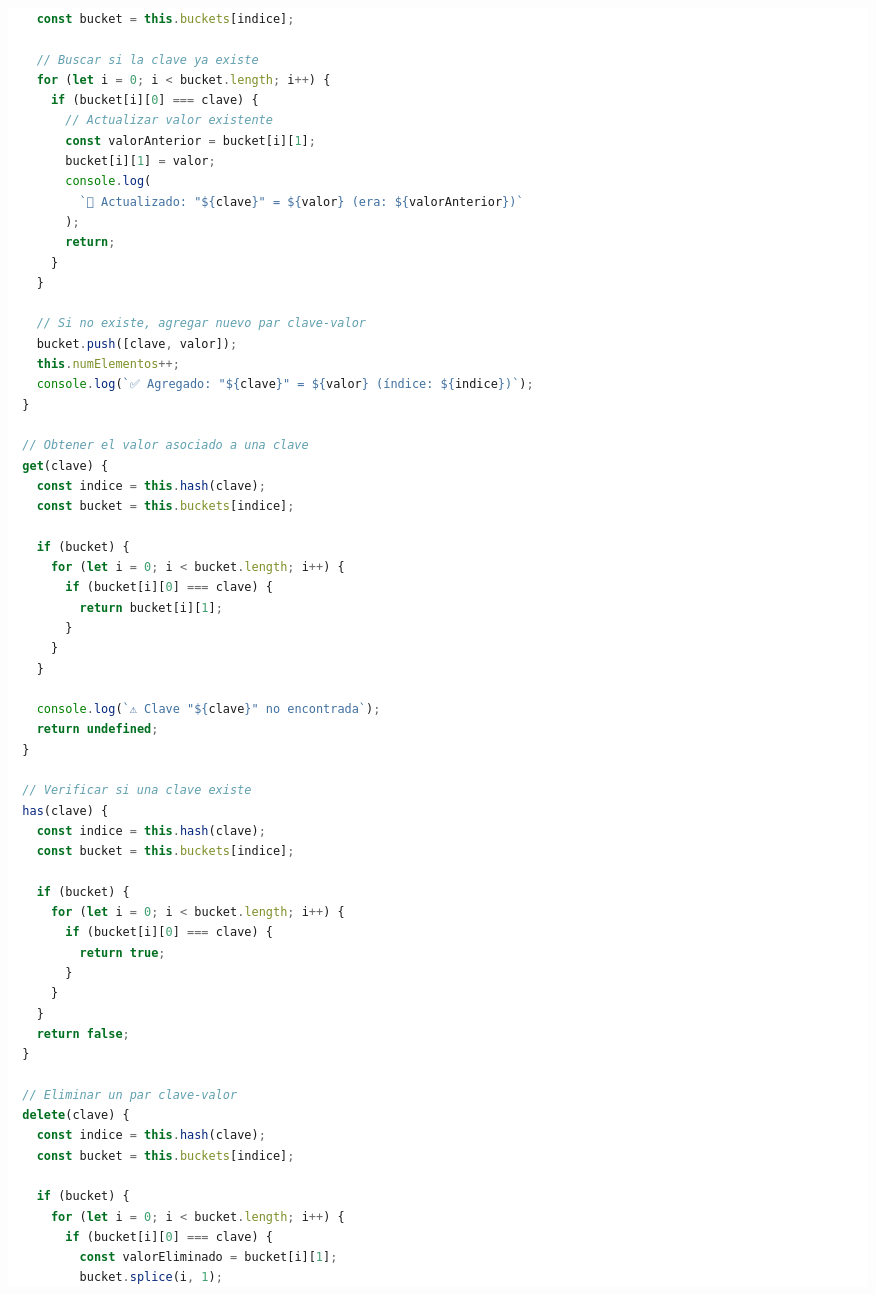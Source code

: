 ```javascript
    const bucket = this.buckets[indice];

    // Buscar si la clave ya existe
    for (let i = 0; i < bucket.length; i++) {
      if (bucket[i][0] === clave) {
        // Actualizar valor existente
        const valorAnterior = bucket[i][1];
        bucket[i][1] = valor;
        console.log(
          `🔄 Actualizado: "${clave}" = ${valor} (era: ${valorAnterior})`
        );
        return;
      }
    }

    // Si no existe, agregar nuevo par clave-valor
    bucket.push([clave, valor]);
    this.numElementos++;
    console.log(`✅ Agregado: "${clave}" = ${valor} (índice: ${indice})`);
  }

  // Obtener el valor asociado a una clave
  get(clave) {
    const indice = this.hash(clave);
    const bucket = this.buckets[indice];

    if (bucket) {
      for (let i = 0; i < bucket.length; i++) {
        if (bucket[i][0] === clave) {
          return bucket[i][1];
        }
      }
    }

    console.log(`⚠️ Clave "${clave}" no encontrada`);
    return undefined;
  }

  // Verificar si una clave existe
  has(clave) {
    const indice = this.hash(clave);
    const bucket = this.buckets[indice];

    if (bucket) {
      for (let i = 0; i < bucket.length; i++) {
        if (bucket[i][0] === clave) {
          return true;
        }
      }
    }
    return false;
  }

  // Eliminar un par clave-valor
  delete(clave) {
    const indice = this.hash(clave);
    const bucket = this.buckets[indice];

    if (bucket) {
      for (let i = 0; i < bucket.length; i++) {
        if (bucket[i][0] === clave) {
          const valorEliminado = bucket[i][1];
          bucket.splice(i, 1);
```